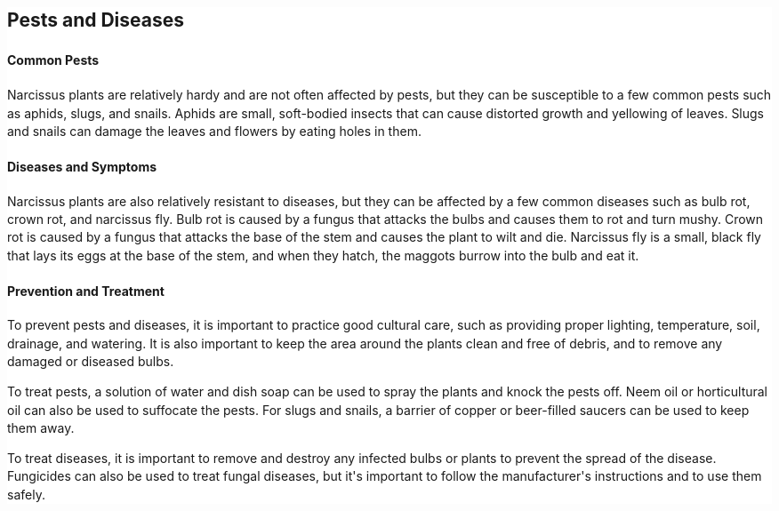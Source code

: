 ## Pests and Diseases

#### Common Pests

Narcissus plants are relatively hardy and are not often affected by pests, but they can be susceptible to a few common pests such as aphids, slugs, and snails. Aphids are small, soft-bodied insects that can cause distorted growth and yellowing of leaves. Slugs and snails can damage the leaves and flowers by eating holes in them.

#### Diseases and Symptoms

Narcissus plants are also relatively resistant to diseases, but they can be affected by a few common diseases such as bulb rot, crown rot, and narcissus fly. Bulb rot is caused by a fungus that attacks the bulbs and causes them to rot and turn mushy. Crown rot is caused by a fungus that attacks the base of the stem and causes the plant to wilt and die. Narcissus fly is a small, black fly that lays its eggs at the base of the stem, and when they hatch, the maggots burrow into the bulb and eat it.

#### Prevention and Treatment

To prevent pests and diseases, it is important to practice good cultural care, such as providing proper lighting, temperature, soil, drainage, and watering. It is also important to keep the area around the plants clean and free of debris, and to remove any damaged or diseased bulbs.

To treat pests, a solution of water and dish soap can be used to spray the plants and knock the pests off. Neem oil or horticultural oil can also be used to suffocate the pests. For slugs and snails, a barrier of copper or beer-filled saucers can be used to keep them away.

To treat diseases, it is important to remove and destroy any infected bulbs or plants to prevent the spread of the disease. Fungicides can also be used to treat fungal diseases, but it's important to follow the manufacturer's instructions and to use them safely.
